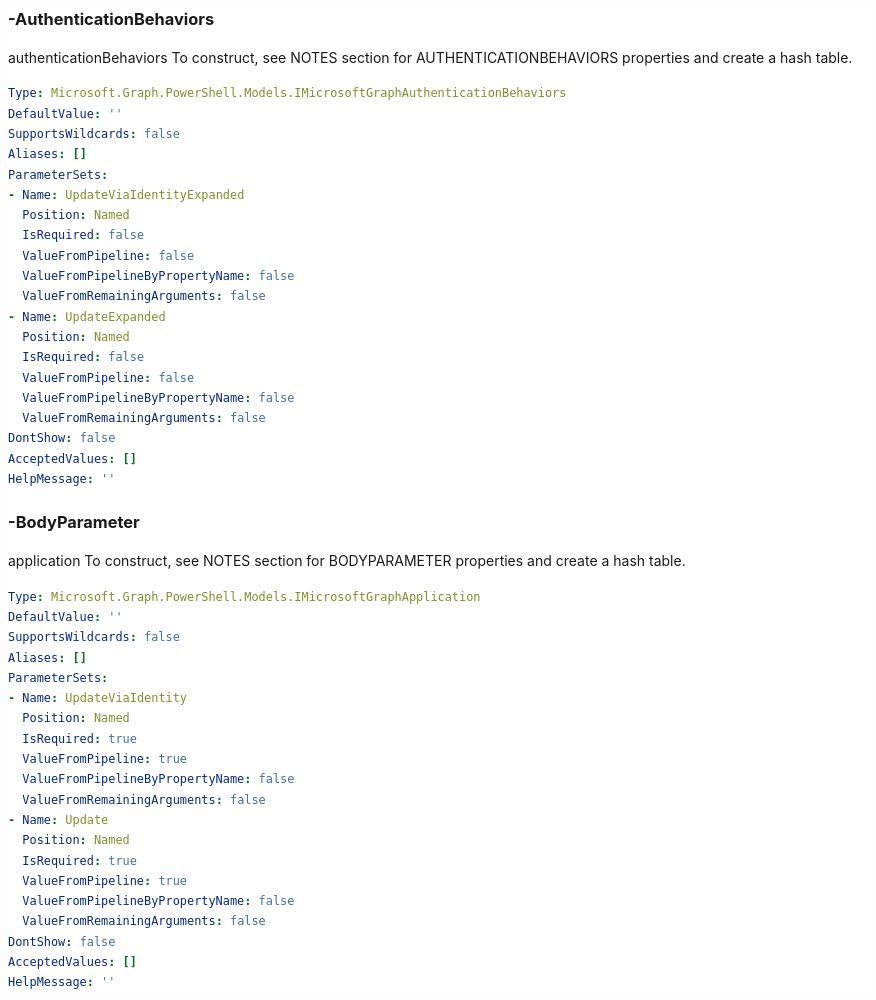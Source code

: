### -AuthenticationBehaviors

authenticationBehaviors
To construct, see NOTES section for AUTHENTICATIONBEHAVIORS properties and create a hash table.

```yaml
Type: Microsoft.Graph.PowerShell.Models.IMicrosoftGraphAuthenticationBehaviors
DefaultValue: ''
SupportsWildcards: false
Aliases: []
ParameterSets:
- Name: UpdateViaIdentityExpanded
  Position: Named
  IsRequired: false
  ValueFromPipeline: false
  ValueFromPipelineByPropertyName: false
  ValueFromRemainingArguments: false
- Name: UpdateExpanded
  Position: Named
  IsRequired: false
  ValueFromPipeline: false
  ValueFromPipelineByPropertyName: false
  ValueFromRemainingArguments: false
DontShow: false
AcceptedValues: []
HelpMessage: ''
```

### -BodyParameter

application
To construct, see NOTES section for BODYPARAMETER properties and create a hash table.

```yaml
Type: Microsoft.Graph.PowerShell.Models.IMicrosoftGraphApplication
DefaultValue: ''
SupportsWildcards: false
Aliases: []
ParameterSets:
- Name: UpdateViaIdentity
  Position: Named
  IsRequired: true
  ValueFromPipeline: true
  ValueFromPipelineByPropertyName: false
  ValueFromRemainingArguments: false
- Name: Update
  Position: Named
  IsRequired: true
  ValueFromPipeline: true
  ValueFromPipelineByPropertyName: false
  ValueFromRemainingArguments: false
DontShow: false
AcceptedValues: []
HelpMessage: ''
```

